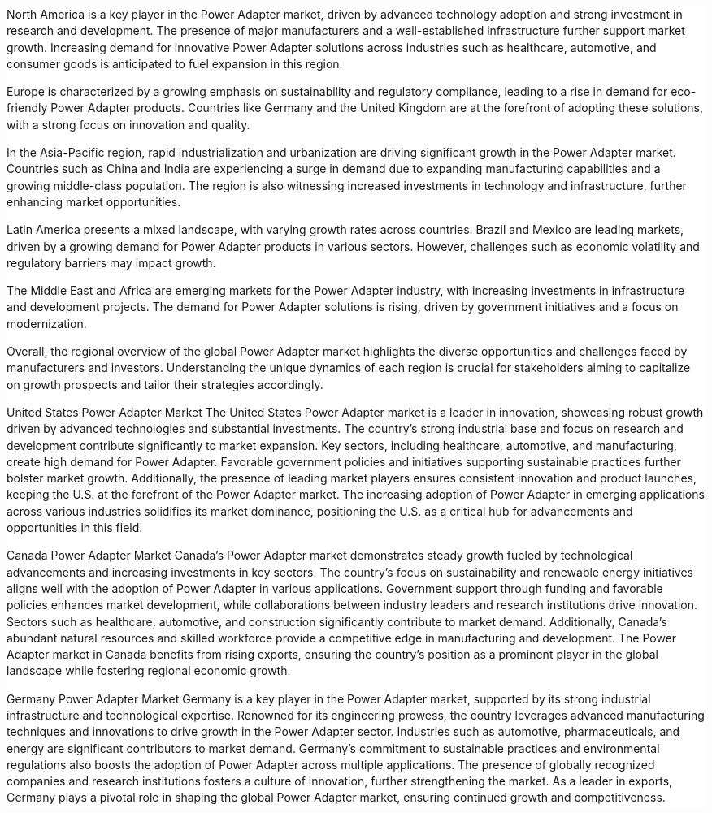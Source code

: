 North America is a key player in the Power Adapter market, driven by advanced technology adoption and strong investment in research and development. The presence of major manufacturers and a well-established infrastructure further support market growth. Increasing demand for innovative Power Adapter solutions across industries such as healthcare, automotive, and consumer goods is anticipated to fuel expansion in this region.

Europe is characterized by a growing emphasis on sustainability and regulatory compliance, leading to a rise in demand for eco-friendly Power Adapter products. Countries like Germany and the United Kingdom are at the forefront of adopting these solutions, with a strong focus on innovation and quality.

In the Asia-Pacific region, rapid industrialization and urbanization are driving significant growth in the Power Adapter market. Countries such as China and India are experiencing a surge in demand due to expanding manufacturing capabilities and a growing middle-class population. The region is also witnessing increased investments in technology and infrastructure, further enhancing market opportunities.

Latin America presents a mixed landscape, with varying growth rates across countries. Brazil and Mexico are leading markets, driven by a growing demand for Power Adapter products in various sectors. However, challenges such as economic volatility and regulatory barriers may impact growth.

The Middle East and Africa are emerging markets for the Power Adapter industry, with increasing investments in infrastructure and development projects. The demand for Power Adapter solutions is rising, driven by government initiatives and a focus on modernization.

Overall, the regional overview of the global Power Adapter market highlights the diverse opportunities and challenges faced by manufacturers and investors. Understanding the unique dynamics of each region is crucial for stakeholders aiming to capitalize on growth prospects and tailor their strategies accordingly.

United States Power Adapter Market
The United States Power Adapter market is a leader in innovation, showcasing robust growth driven by advanced technologies and substantial investments. The country’s strong industrial base and focus on research and development contribute significantly to market expansion. Key sectors, including healthcare, automotive, and manufacturing, create high demand for Power Adapter. Favorable government policies and initiatives supporting sustainable practices further bolster market growth. Additionally, the presence of leading market players ensures consistent innovation and product launches, keeping the U.S. at the forefront of the Power Adapter market. The increasing adoption of Power Adapter in emerging applications across various industries solidifies its market dominance, positioning the U.S. as a critical hub for advancements and opportunities in this field.

Canada Power Adapter Market
Canada’s Power Adapter market demonstrates steady growth fueled by technological advancements and increasing investments in key sectors. The country’s focus on sustainability and renewable energy initiatives aligns well with the adoption of Power Adapter in various applications. Government support through funding and favorable policies enhances market development, while collaborations between industry leaders and research institutions drive innovation. Sectors such as healthcare, automotive, and construction significantly contribute to market demand. Additionally, Canada’s abundant natural resources and skilled workforce provide a competitive edge in manufacturing and development. The Power Adapter market in Canada benefits from rising exports, ensuring the country’s position as a prominent player in the global landscape while fostering regional economic growth.

Germany Power Adapter Market
Germany is a key player in the Power Adapter market, supported by its strong industrial infrastructure and technological expertise. Renowned for its engineering prowess, the country leverages advanced manufacturing techniques and innovations to drive growth in the Power Adapter sector. Industries such as automotive, pharmaceuticals, and energy are significant contributors to market demand. Germany’s commitment to sustainable practices and environmental regulations also boosts the adoption of Power Adapter across multiple applications. The presence of globally recognized companies and research institutions fosters a culture of innovation, further strengthening the market. As a leader in exports, Germany plays a pivotal role in shaping the global Power Adapter market, ensuring continued growth and competitiveness.
